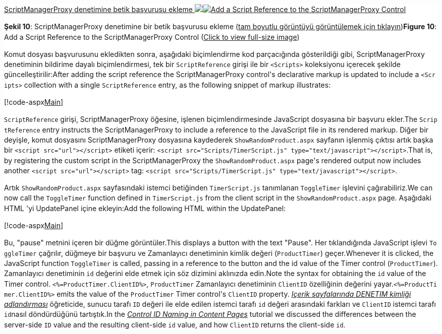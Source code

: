<span data-ttu-id="20ca4-258">[ScriptManagerProxy denetimine betik başvurusu ekleme ![](master-pages-and-asp-net-ajax-cs/_static/image29.png)](master-pages-and-asp-net-ajax-cs/_static/image28.png)</span><span class="sxs-lookup"><span data-stu-id="20ca4-258">[![Add a Script Reference to the ScriptManagerProxy Control](master-pages-and-asp-net-ajax-cs/_static/image29.png)](master-pages-and-asp-net-ajax-cs/_static/image28.png)</span></span>

<span data-ttu-id="20ca4-259">**Şekil 10**: ScriptManagerProxy denetimine bir betik başvurusu ekleme ([tam boyutlu görüntüyü görüntülemek için tıklayın](master-pages-and-asp-net-ajax-cs/_static/image30.png))</span><span class="sxs-lookup"><span data-stu-id="20ca4-259">**Figure 10**: Add a Script Reference to the ScriptManagerProxy Control ([Click to view full-size image](master-pages-and-asp-net-ajax-cs/_static/image30.png))</span></span>

<span data-ttu-id="20ca4-260">Komut dosyası başvurusunu ekledikten sonra, aşağıdaki biçimlendirme kod parçacığında gösterildiği gibi, ScriptManagerProxy denetiminin bildirime dayalı biçimlendirmesi, tek bir `ScriptReference` girişi ile bir `<Scripts>` koleksiyonu içerecek şekilde güncelleştirilir:</span><span class="sxs-lookup"><span data-stu-id="20ca4-260">After adding the script reference the ScriptManagerProxy control's declarative markup is updated to include a `<Scripts>` collection with a single `ScriptReference` entry, as the following snippet of markup illustrates:</span></span>

[!code-aspx[Main](master-pages-and-asp-net-ajax-cs/samples/sample9.aspx)]

<span data-ttu-id="20ca4-261">`ScriptReference` girişi, ScriptManagerProxy öğesine, işlenen biçimlendirmesinde JavaScript dosyasına bir başvuru ekler.</span><span class="sxs-lookup"><span data-stu-id="20ca4-261">The `ScriptReference` entry instructs the ScriptManagerProxy to include a reference to the JavaScript file in its rendered markup.</span></span> <span data-ttu-id="20ca4-262">Diğer bir deyişle, komut dosyasını ScriptManagerProxy dosyasına kaydederek `ShowRandomProduct.aspx` sayfanın işlenmiş çıktısı artık başka bir `<script src="url"></script>` etiketi içerir: `<script src="Scripts/TimerScript.js" type="text/javascript"></script>`.</span><span class="sxs-lookup"><span data-stu-id="20ca4-262">That is, by registering the custom script in the ScriptManagerProxy the `ShowRandomProduct.aspx` page's rendered output now includes another `<script src="url"></script>` tag: `<script src="Scripts/TimerScript.js" type="text/javascript"></script>`.</span></span>

<span data-ttu-id="20ca4-263">Artık `ShowRandomProduct.aspx` sayfasındaki istemci betiğinden `TimerScript.js` tanımlanan `ToggleTimer` işlevini çağırabiliriz.</span><span class="sxs-lookup"><span data-stu-id="20ca4-263">We can now call the `ToggleTimer` function defined in `TimerScript.js` from the client script in the `ShowRandomProduct.aspx` page.</span></span> <span data-ttu-id="20ca4-264">Aşağıdaki HTML 'yi UpdatePanel içine ekleyin:</span><span class="sxs-lookup"><span data-stu-id="20ca4-264">Add the following HTML within the UpdatePanel:</span></span>

[!code-aspx[Main](master-pages-and-asp-net-ajax-cs/samples/sample10.aspx)]

<span data-ttu-id="20ca4-265">Bu, "pause" metnini içeren bir düğme görüntüler.</span><span class="sxs-lookup"><span data-stu-id="20ca4-265">This displays a button with the text "Pause".</span></span> <span data-ttu-id="20ca4-266">Her tıklandığında JavaScript işlevi `ToggleTimer` çağrılır, düğmeye bir başvuru ve Zamanlayıcı denetiminin kimlik değeri (`ProductTimer`) geçer.</span><span class="sxs-lookup"><span data-stu-id="20ca4-266">Whenever it is clicked, the JavaScript function `ToggleTimer` is called, passing in a reference to the button and the id value of the Timer control (`ProductTimer`).</span></span> <span data-ttu-id="20ca4-267">Zamanlayıcı denetiminin `id` değerini elde etmek için söz dizimini aklınızda edin.</span><span class="sxs-lookup"><span data-stu-id="20ca4-267">Note the syntax for obtaining the `id` value of the Timer control.</span></span> <span data-ttu-id="20ca4-268">`<%=ProductTimer.ClientID%>`, `ProductTimer` Zamanlayıcı denetiminin `ClientID` özelliğinin değerini yayar.</span><span class="sxs-lookup"><span data-stu-id="20ca4-268">`<%=ProductTimer.ClientID%>` emits the value of the `ProductTimer` Timer control's `ClientID` property.</span></span> <span data-ttu-id="20ca4-269">[*Içerik sayfalarında DENETIM kimliği adlandırması*](control-id-naming-in-content-pages-cs.md) öğreticide, sunucu tarafı `ID` değeri ile elde edilen istemci tarafı `id` değeri arasındaki farkları ve `ClientID` istemci tarafı `id`nasıl döndürdüğünü tartıştık.</span><span class="sxs-lookup"><span data-stu-id="20ca4-269">In the [*Control ID Naming in Content Pages*](control-id-naming-in-content-pages-cs.md) tutorial we discussed the differences between the server-side `ID` value and the resulting client-side `id` value, and how `ClientID` returns the client-side `id`.</span></span>
